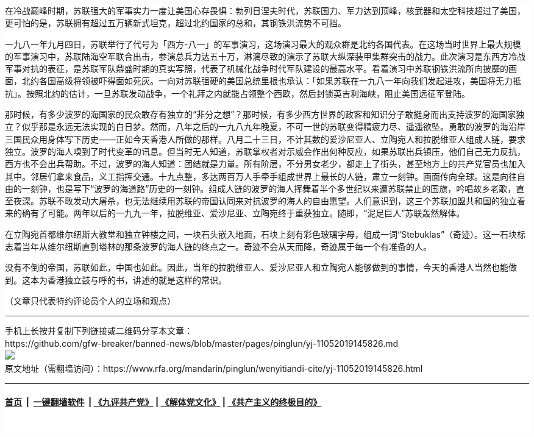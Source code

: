  <p>
  在冷战巅峰时期，苏联强大的军事实力一度让美国心存畏惧：勃列日涅夫时代，苏联国力、军力达到顶峰，核武器和太空科技超过了美国，更可怕的是，苏联拥有超过五万辆新式坦克，超过北约国家的总和，其钢铁洪流势不可挡。
 </p>
 <p>
  一九八一年九月四日，苏联举行了代号为「西方-八一」的军事演习，这场演习最大的观众群是北约各国代表。在这场当时世界上最大规模的军事演习中，苏联陆海空军联合出击，参演总兵力达五十万，淋漓尽致的演示了苏联大纵深装甲集群突击的战力。此次演习是东西方冷战军事对抗的表征，是苏联军队鼎盛时期的真实写照，代表了机械化战争时代军队建设的最高水平。看着演习中苏联钢铁洪流所向披靡的画面，北约各国高级将领被吓得面如死灰。一向对苏联强硬的美国总统里根也承认：「如果苏联在一九八一年向我们发起进攻，美国将无力抵抗」。按照北约的估计，一旦苏联发动战争，一个礼拜之内就能占领整个西欧，然后封锁英吉利海峡，阻止美国远征军登陆。
 </p>
 <p>
  那时候，有多少波罗的海国家的民众敢存有独立的“非分之想”？那时候，有多少西方世界的政客和知识分子敢挺身而出支持波罗的海国家独立？似乎那是永远无法实现的白日梦。然而，八年之后的一九八九年晚夏，不可一世的苏联变得精疲力尽、遥遥欲坠。勇敢的波罗的海沿岸三国民众用身体写下历史——正如今天香港人所做的那样。八月二十三日，不计其数的爱沙尼亚人、立陶宛人和拉脱维亚人组成人链，要求独立。波罗的海人嗅到了时代变革的讯息。但当时无人知道，苏联掌权者对示威会作出何种反应，如果苏联出兵镇压，他们自己无力反抗，西方也不会出兵帮助。不过，波罗的海人知道：团结就是力量。所有阶层，不分男女老少，都走上了街头，甚至地方上的共产党官员也加入其中。邻居们拿来食品，义工指挥交通。十九点整，多达两百万人手牵手组成世界上最长的人链，肃立一刻钟。画面传向全球。这是向往自由的一刻钟，也是写下“波罗的海道路”历史的一刻钟。组成人链的波罗的海人挥舞着半个多世纪以来遭苏联禁止的国旗，吟唱故乡老歌，直至夜深。苏联不敢发动大屠杀，也无法继续用苏联的帝国认同来对抗波罗的海人的自由愿望。人们意识到，这三个苏联加盟共和国的独立看来的确有了可能。两年以后的一九九一年，拉脱维亚、爱沙尼亚、立陶宛终于重获独立。随即，“泥足巨人”苏联轰然解体。
 </p>
 <p>
  在立陶宛首都维尔纽斯大教堂和独立钟楼之间，一块石头嵌入地面，石块上刻有彩色玻璃字母，组成一词“Stebuklas”（奇迹）。这一石块标志着当年从维尔纽斯直到塔林的那条波罗的海人链的终点之一。奇迹不会从天而降，奇迹属于每一个有准备的人。
 </p>
 <p>
  没有不倒的帝国，苏联如此，中国也如此。因此，当年的拉脱维亚人、爱沙尼亚人和立陶宛人能够做到的事情，今天的香港人当然也能做到。这本为香港独立鼓与呼的书，讲述的就是这样的常识。
 </p>
 <p>
  （文章只代表特约评论员个人的立场和观点）
 </p>
</div>

<hr/>
手机上长按并复制下列链接或二维码分享本文章：<br/>
https://github.com/gfw-breaker/banned-news/blob/master/pages/pinglun/yj-11052019145826.md <br/>
<a href='https://github.com/gfw-breaker/banned-news/blob/master/pages/pinglun/yj-11052019145826.md'><img src='https://github.com/gfw-breaker/banned-news/blob/master/pages/pinglun/yj-11052019145826.md.png'/></a> <br/>
原文地址（需翻墙访问）：https://www.rfa.org/mandarin/pinglun/wenyitiandi-cite/yj-11052019145826.html


------------------------
#### [首页](https://github.com/gfw-breaker/banned-news/blob/master/README.md) &nbsp;|&nbsp; [一键翻墙软件](https://github.com/gfw-breaker/nogfw/blob/master/README.md) &nbsp;| [《九评共产党》](https://github.com/gfw-breaker/9ping.md/blob/master/README.md#九评之一评共产党是什么) | [《解体党文化》](https://github.com/gfw-breaker/jtdwh.md/blob/master/README.md) | [《共产主义的终极目的》](https://github.com/gfw-breaker/gczydzjmd.md/blob/master/README.md)


<img src='http://gfw-breaker.win/banned-news/pages/pinglun/yj-11052019145826.md' width='0px' height='0px'/>